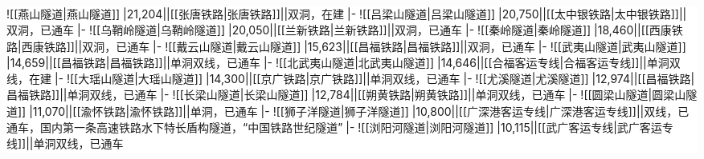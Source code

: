 ![[燕山隧道|燕山隧道]]
|21,204||[[张唐铁路|张唐铁路]]||双洞，在建
|-
![[吕梁山隧道|吕梁山隧道]]
|20,750||[[太中银铁路|太中银铁路]]||双洞，已通车
|-
![[乌鞘岭隧道|乌鞘岭隧道]]
|20,050||[[兰新铁路|兰新铁路]]||双洞，已通车
|-
![[秦岭隧道|秦岭隧道]]
|18,460||[[西康铁路|西康铁路]]||双洞，已通车
|-
![[戴云山隧道|戴云山隧道]]
|15,623||[[昌福铁路|昌福铁路]]||双洞，已通车
|-
![[武夷山隧道|武夷山隧道]]
|14,659||[[昌福铁路|昌福铁路]]||单洞双线，已通车
|-
![[北武夷山隧道|北武夷山隧道]]
|14,646||[[合福客运专线|合福客运专线]]||单洞双线，在建
|-
![[大瑶山隧道|大瑶山隧道]]
|14,300||[[京广铁路|京广铁路]]||单洞双线，已通车
|-
![[尤溪隧道|尤溪隧道]]
|12,974||[[昌福铁路|昌福铁路]]||单洞双线，已通车
|-
![[长梁山隧道|长梁山隧道]]
|12,784||[[朔黄铁路|朔黄铁路]]||单洞双线，已通车
|-
![[圆梁山隧道|圆梁山隧道]]
|11,070||[[渝怀铁路|渝怀铁路]]||单洞，已通车
|-
![[狮子洋隧道|狮子洋隧道]]
|10,800||[[广深港客运专线|广深港客运专线]]||双线，已通车，国内第一条高速铁路水下特长盾构隧道，“中国铁路世纪隧道”
|-
![[浏阳河隧道|浏阳河隧道]]
|10,115||[[武广客运专线|武广客运专线]]||单洞双线，已通车